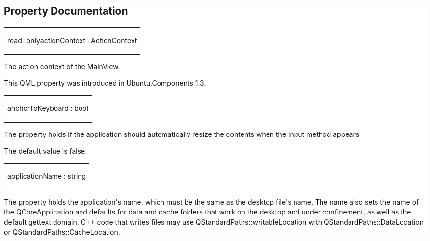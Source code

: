 Property Documentation
----------------------

<table>
<colgroup>
<col width="100%" />
</colgroup>
<tbody>
<tr class="odd">
<td><p><span id="actionContext-prop"></span><span class="qmlreadonly">read-only</span><span class="name">actionContext</span> : <span class="type"><a href="../Ubuntu.Components.ActionContext/index.html">ActionContext</a></span></p></td>
</tr>
</tbody>
</table>

The action context of the [MainView](index.html).

This QML property was introduced in Ubuntu.Components 1.3.

<table>
<colgroup>
<col width="100%" />
</colgroup>
<tbody>
<tr class="odd">
<td><p><span id="anchorToKeyboard-prop"></span><span class="name">anchorToKeyboard</span> : <span class="type">bool</span></p></td>
</tr>
</tbody>
</table>

The property holds if the application should automatically resize the contents when the input method appears

The default value is false.

<table>
<colgroup>
<col width="100%" />
</colgroup>
<tbody>
<tr class="odd">
<td><p><span id="applicationName-prop"></span><span class="name">applicationName</span> : <span class="type">string</span></p></td>
</tr>
</tbody>
</table>

The property holds the application's name, which must be the same as the desktop file's name. The name also sets the name of the QCoreApplication and defaults for data and cache folders that work on the desktop and under confinement, as well as the default gettext domain. C++ code that writes files may use QStandardPaths::writableLocation with QStandardPaths::DataLocation or QStandardPaths::CacheLocation.
